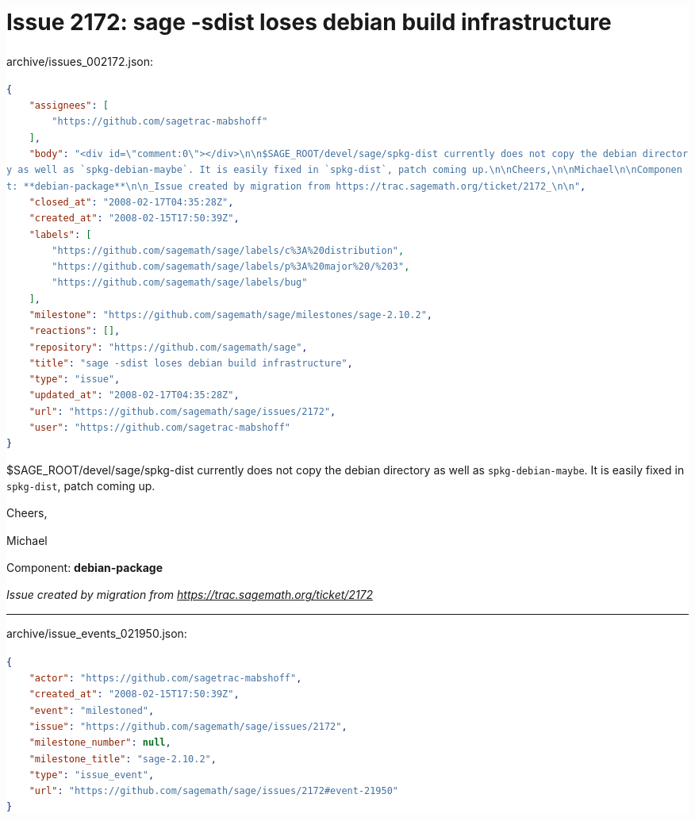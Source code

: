 # Issue 2172: sage -sdist loses debian build infrastructure

archive/issues_002172.json:
```json
{
    "assignees": [
        "https://github.com/sagetrac-mabshoff"
    ],
    "body": "<div id=\"comment:0\"></div>\n\n$SAGE_ROOT/devel/sage/spkg-dist currently does not copy the debian directory as well as `spkg-debian-maybe`. It is easily fixed in `spkg-dist`, patch coming up.\n\nCheers,\n\nMichael\n\nComponent: **debian-package**\n\n_Issue created by migration from https://trac.sagemath.org/ticket/2172_\n\n",
    "closed_at": "2008-02-17T04:35:28Z",
    "created_at": "2008-02-15T17:50:39Z",
    "labels": [
        "https://github.com/sagemath/sage/labels/c%3A%20distribution",
        "https://github.com/sagemath/sage/labels/p%3A%20major%20/%203",
        "https://github.com/sagemath/sage/labels/bug"
    ],
    "milestone": "https://github.com/sagemath/sage/milestones/sage-2.10.2",
    "reactions": [],
    "repository": "https://github.com/sagemath/sage",
    "title": "sage -sdist loses debian build infrastructure",
    "type": "issue",
    "updated_at": "2008-02-17T04:35:28Z",
    "url": "https://github.com/sagemath/sage/issues/2172",
    "user": "https://github.com/sagetrac-mabshoff"
}
```
<div id="comment:0"></div>

$SAGE_ROOT/devel/sage/spkg-dist currently does not copy the debian directory as well as `spkg-debian-maybe`. It is easily fixed in `spkg-dist`, patch coming up.

Cheers,

Michael

Component: **debian-package**

_Issue created by migration from https://trac.sagemath.org/ticket/2172_





---

archive/issue_events_021950.json:
```json
{
    "actor": "https://github.com/sagetrac-mabshoff",
    "created_at": "2008-02-15T17:50:39Z",
    "event": "milestoned",
    "issue": "https://github.com/sagemath/sage/issues/2172",
    "milestone_number": null,
    "milestone_title": "sage-2.10.2",
    "type": "issue_event",
    "url": "https://github.com/sagemath/sage/issues/2172#event-21950"
}
```
